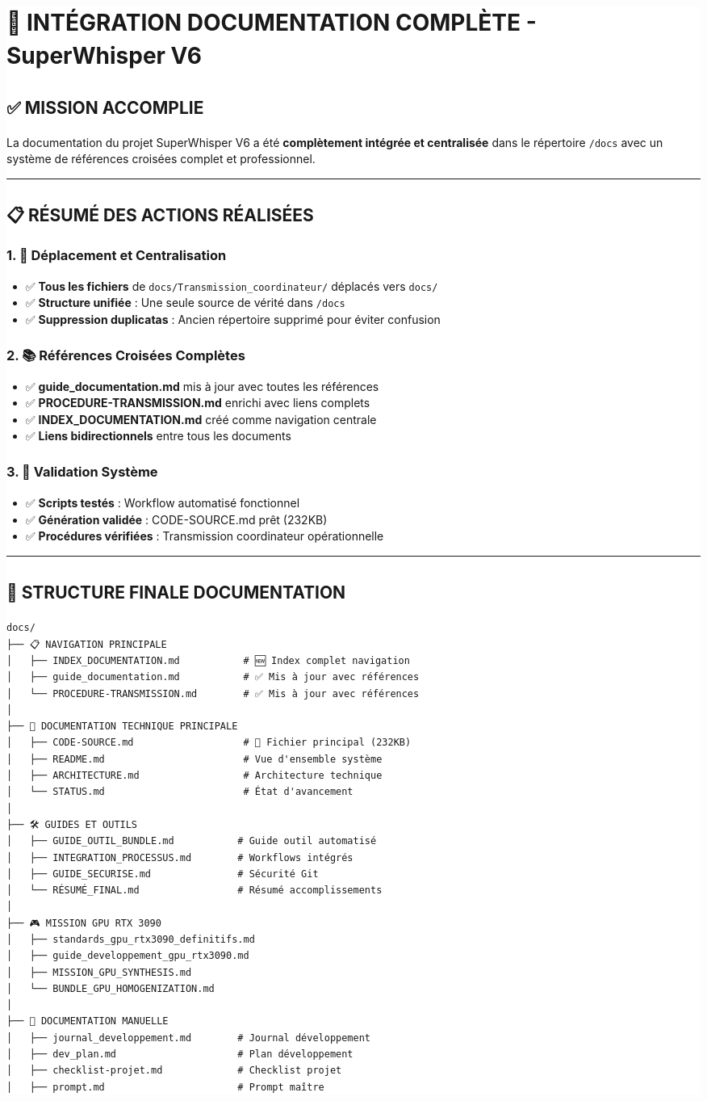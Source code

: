 # 🎯 INTÉGRATION DOCUMENTATION COMPLÈTE - SuperWhisper V6

## ✅ MISSION ACCOMPLIE

La documentation du projet SuperWhisper V6 a été **complètement intégrée et centralisée** dans le répertoire `/docs` avec un système de références croisées complet et professionnel.

---

## 📋 RÉSUMÉ DES ACTIONS RÉALISÉES

### **1. 🔄 Déplacement et Centralisation**
- ✅ **Tous les fichiers** de `docs/Transmission_coordinateur/` déplacés vers `docs/`
- ✅ **Structure unifiée** : Une seule source de vérité dans `/docs`
- ✅ **Suppression duplicatas** : Ancien répertoire supprimé pour éviter confusion

### **2. 📚 Références Croisées Complètes**
- ✅ **guide_documentation.md** mis à jour avec toutes les références
- ✅ **PROCEDURE-TRANSMISSION.md** enrichi avec liens complets
- ✅ **INDEX_DOCUMENTATION.md** créé comme navigation centrale
- ✅ **Liens bidirectionnels** entre tous les documents

### **3. 🔧 Validation Système**
- ✅ **Scripts testés** : Workflow automatisé fonctionnel
- ✅ **Génération validée** : CODE-SOURCE.md prêt (232KB)
- ✅ **Procédures vérifiées** : Transmission coordinateur opérationnelle

---

## 📁 STRUCTURE FINALE DOCUMENTATION

```
docs/
├── 📋 NAVIGATION PRINCIPALE
│   ├── INDEX_DOCUMENTATION.md           # 🆕 Index complet navigation
│   ├── guide_documentation.md           # ✅ Mis à jour avec références
│   └── PROCEDURE-TRANSMISSION.md        # ✅ Mis à jour avec références
│
├── 🚀 DOCUMENTATION TECHNIQUE PRINCIPALE
│   ├── CODE-SOURCE.md                   # 📄 Fichier principal (232KB)
│   ├── README.md                        # Vue d'ensemble système
│   ├── ARCHITECTURE.md                  # Architecture technique
│   └── STATUS.md                        # État d'avancement
│
├── 🛠️ GUIDES ET OUTILS
│   ├── GUIDE_OUTIL_BUNDLE.md           # Guide outil automatisé
│   ├── INTEGRATION_PROCESSUS.md        # Workflows intégrés
│   ├── GUIDE_SECURISE.md               # Sécurité Git
│   └── RÉSUMÉ_FINAL.md                 # Résumé accomplissements
│
├── 🎮 MISSION GPU RTX 3090
│   ├── standards_gpu_rtx3090_definitifs.md
│   ├── guide_developpement_gpu_rtx3090.md
│   ├── MISSION_GPU_SYNTHESIS.md
│   └── BUNDLE_GPU_HOMOGENIZATION.md
│
├── 📝 DOCUMENTATION MANUELLE
│   ├── journal_developpement.md        # Journal développement
│   ├── dev_plan.md                     # Plan développement
│   ├── checklist-projet.md             # Checklist projet
│   ├── prompt.md                       # Prompt maître
```